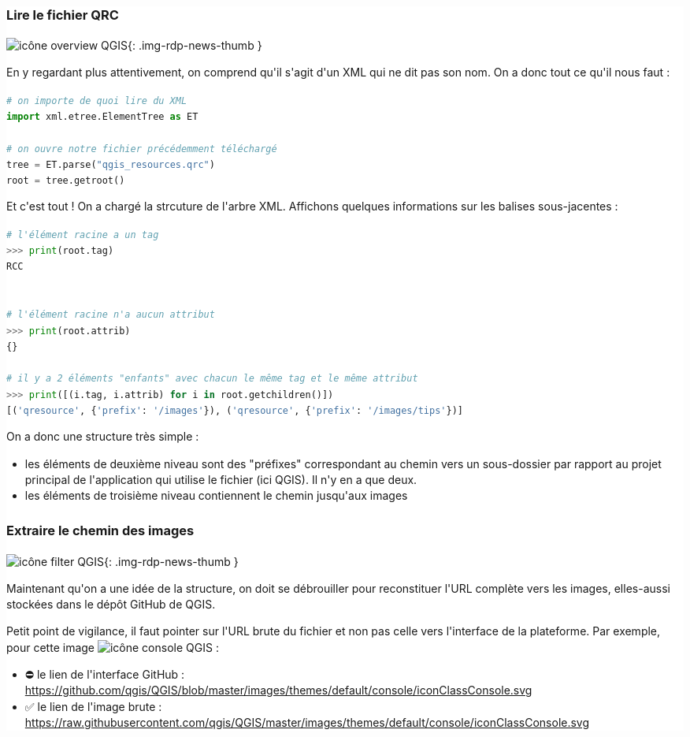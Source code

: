 ### Lire le fichier QRC

![icône overview QGIS](https://raw.githubusercontent.com/qgis/QGIS/master/images/themes/default/mActionAddAllToOverview.svg "Icône overview QGIS"){: .img-rdp-news-thumb }

En y regardant plus attentivement, on comprend qu'il s'agit d'un XML qui ne dit pas son nom. On a donc tout ce qu'il nous faut :

```python
# on importe de quoi lire du XML
import xml.etree.ElementTree as ET

# on ouvre notre fichier précédemment téléchargé
tree = ET.parse("qgis_resources.qrc")
root = tree.getroot()
```

Et c'est tout ! On a chargé la strcuture de l'arbre XML. Affichons quelques informations sur les balises sous-jacentes :

```python
# l'élément racine a un tag
>>> print(root.tag)
RCC


# l'élément racine n'a aucun attribut
>>> print(root.attrib)
{}

# il y a 2 éléments "enfants" avec chacun le même tag et le même attribut
>>> print([(i.tag, i.attrib) for i in root.getchildren()])
[('qresource', {'prefix': '/images'}), ('qresource', {'prefix': '/images/tips'})]
```

On a donc une structure très simple :

- les éléments de deuxième niveau sont des "préfixes" correspondant au chemin vers un sous-dossier par rapport au projet principal de l'application qui utilise le fichier (ici QGIS). Il n'y en a que deux.
- les éléments de troisième niveau contiennent le chemin jusqu'aux images

### Extraire le chemin des images

![icône filter QGIS](https://raw.githubusercontent.com/qgis/QGIS/master/images/themes/default/mActionFilter2.svg "Icône filter QGIS"){: .img-rdp-news-thumb }

Maintenant qu'on a une idée de la structure, on doit se débrouiller pour reconstituer l'URL complète vers les images, elles-aussi stockées dans le dépôt GitHub de QGIS.

Petit point de vigilance, il faut pointer sur l'URL brute du fichier et non pas celle vers l'interface de la plateforme. Par exemple, pour cette image ![icône console QGIS](https://raw.githubusercontent.com/qgis/QGIS/master/images/themes/default/console/iconClassConsole.svg "Icône console Python QGIS") :

- :no_entry: le lien de l'interface GitHub : <https://github.com/qgis/QGIS/blob/master/images/themes/default/console/iconClassConsole.svg>
- :white_check_mark: le lien de l'image brute : <https://raw.githubusercontent.com/qgis/QGIS/master/images/themes/default/console/iconClassConsole.svg>


[Oslandia]: https://oslandia.com/